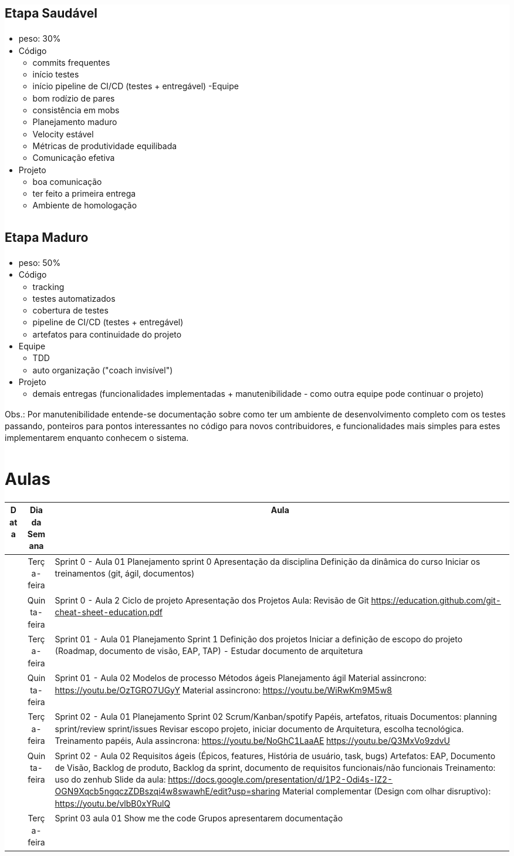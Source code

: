 ## Etapa Saudável
-  peso: 30%
- Código
    - commits frequentes
    - início testes
    - início pipeline de CI/CD (testes + entregável)
-Equipe
    - bom rodízio de pares
    - consistência em mobs
    - Planejamento maduro
    - Velocity estável
    - Métricas de produtividade equilibada
    - Comunicação efetiva
- Projeto
    - boa comunicação 
    - ter feito a primeira entrega
    - Ambiente de homologação 

## Etapa Maduro
- peso: 50%
- Código
    - tracking
    - testes automatizados
    - cobertura de testes
    - pipeline de CI/CD (testes + entregável)
    - artefatos para continuidade do projeto
- Equipe
    - TDD
    - auto organização ("coach invisível")
- Projeto
    - demais entregas  (funcionalidades implementadas + manutenibilidade - como outra equipe pode continuar o projeto)
    
Obs.: Por manutenibilidade entende-se documentação sobre como ter um ambiente de desenvolvimento completo com os testes passando, ponteiros para pontos interessantes no código para novos contribuidores, e funcionalidades mais simples para estes implementarem enquanto conhecem o sistema.


# Aulas

| Data | Dia da Semana | Aula                                                                                                                                                                                                                                                                                                                                                                                                                                                                                                                              |
|:----:|:-------------:|-----------------------------------------------------------------------------------------------------------------------------------------------------------------------------------------------------------------------------------------------------------------------------------------------------------------------------------------------------------------------------------------------------------------------------------------------------------------------------------------------------------------------------------|
|      |  Terça-feira  | Sprint 0 - Aula 01 Planejamento sprint 0 Apresentação da disciplina Definição da dinâmica do curso Iniciar os treinamentos (git, ágil, documentos)                                                                                                                                                                                                                                                                                                                                                                                |
|      |  Quinta-feira | Sprint 0 - Aula 2 Ciclo de projeto Apresentação dos Projetos Aula: Revisão de Git https://education.github.com/git-cheat-sheet-education.pdf                                                                                                                                                                                                                                                                                                                                                                                      |
|      |  Terça-feira  | Sprint 01 - Aula 01 Planejamento Sprint 1 Definição dos projetos Iniciar a definição de escopo do projeto (Roadmap, documento de visão, EAP, TAP) - Estudar documento de arquitetura                                                                                                                                                                                                                                                                                                                                              |
|      |  Quinta-feira | Sprint 01 - Aula 02 Modelos de processo Métodos ágeis Planejamento ágil Material assincrono: https://youtu.be/OzTGRO7UGyY Material assincrono: https://youtu.be/WiRwKm9M5w8                                                                                                                                                                                                                                                                                                                                                       |
|      |  Terça-feira  | Sprint 02 - Aula 01 Planejamento Sprint 02  Scrum/Kanban/spotify Papéis, artefatos, rituais Documentos: planning sprint/review sprint/issues Revisar escopo projeto, iniciar documento de Arquitetura, escolha tecnológica. Treinamento papéis, Aula assincrona: https://youtu.be/NoGhC1LaaAE https://youtu.be/Q3MxVo9zdvU                                                                                                                                                                                                        |
|      |  Quinta-feira | Sprint 02 - Aula 02 Requisitos ágeis (Épicos, features, História de usuário, task, bugs) Artefatos: EAP, Documento de Visão, Backlog de produto, Backlog da sprint, documento de requisitos funcionais/não funcionais Treinamento: uso do zenhub Slide da aula: https://docs.google.com/presentation/d/1P2-Odi4s-IZ2-OGN9Xqcb5ngqczZDBszqi4w8swawhE/edit?usp=sharing Material complementar (Design com olhar disruptivo): https://youtu.be/vlbB0xYRulQ                                                                            |
|      |  Terça-feira  | Sprint 03 aula 01 Show me the code Grupos apresentarem documentação                                                                                                                                                                                                                                                                                                                                                                                                                                                               |